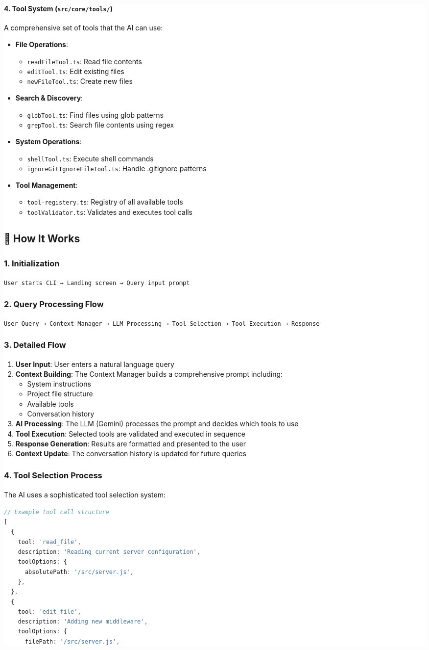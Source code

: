#### 4. Tool System (`src/core/tools/`)

A comprehensive set of tools that the AI can use:

- **File Operations**:
  - `readFileTool.ts`: Read file contents
  - `editTool.ts`: Edit existing files
  - `newFileTool.ts`: Create new files

- **Search & Discovery**:
  - `globTool.ts`: Find files using glob patterns
  - `grepTool.ts`: Search file contents using regex

- **System Operations**:
  - `shellTool.ts`: Execute shell commands
  - `ignoreGitIgnoreFileTool.ts`: Handle .gitignore patterns

- **Tool Management**:
  - `tool-registery.ts`: Registry of all available tools
  - `toolValidator.ts`: Validates and executes tool calls

## 🔄 How It Works

### 1. Initialization

```
User starts CLI → Landing screen → Query input prompt
```

### 2. Query Processing Flow

```
User Query → Context Manager → LLM Processing → Tool Selection → Tool Execution → Response
```

### 3. Detailed Flow

1. **User Input**: User enters a natural language query
2. **Context Building**: The Context Manager builds a comprehensive prompt including:
   - System instructions
   - Project file structure
   - Available tools
   - Conversation history
3. **AI Processing**: The LLM (Gemini) processes the prompt and decides which tools to use
4. **Tool Execution**: Selected tools are validated and executed in sequence
5. **Response Generation**: Results are formatted and presented to the user
6. **Context Update**: The conversation history is updated for future queries

### 4. Tool Selection Process

The AI uses a sophisticated tool selection system:

```typescript
// Example tool call structure
[
  {
    tool: 'read_file',
    description: 'Reading current server configuration',
    toolOptions: {
      absolutePath: '/src/server.js',
    },
  },
  {
    tool: 'edit_file',
    description: 'Adding new middleware',
    toolOptions: {
      filePath: '/src/server.js',
```